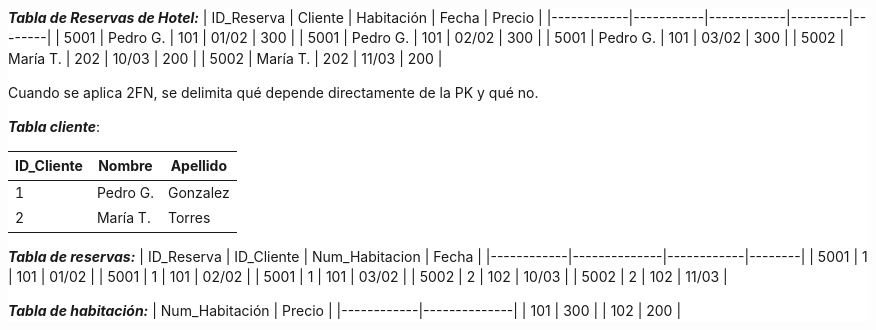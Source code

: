***Tabla de Reservas de Hotel:***
| ID_Reserva | Cliente    | Habitación | Fecha  | Precio |
|------------|-----------|------------|---------|--------|
| 5001      | Pedro G.  | 101        | 01/02 | 300    |
| 5001      | Pedro G.  | 101        | 02/02 | 300    |
| 5001      | Pedro G.  | 101        | 03/02 | 300    |
| 5002      | María T.  | 202        | 10/03 | 200    |
| 5002      | María T.  | 202        | 11/03 | 200    |


Cuando se aplica 2FN, se delimita qué depende directamente de la PK y qué no.
<br>

***Tabla cliente***:

| ID_Cliente| Nombre     | Apellido |
|-----------|--------------|------------|
| 1         | Pedro G.     | Gonzalez   | 
| 2         | María T.      | Torres    |

***Tabla de reservas:***
| ID_Reserva  | ID_Cliente     | Num_Habitacion | Fecha  |
|------------|--------------|------------|--------|
| 5001       | 1            | 101        |  01/02 |
| 5001       | 1            | 101        |  02/02 |
| 5001       | 1            | 101        |  03/02 |
| 5002       | 2            | 102        |  10/03 |
| 5002       | 2            | 102        |  11/03 |

***Tabla de habitación:***
| Num_Habitación  |  Precio |
|------------|--------------|
|    101      |   300      |
|    102      |   200      |

